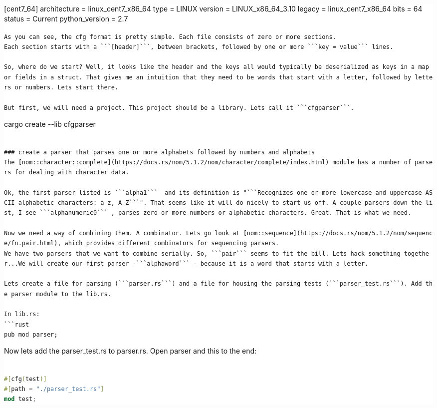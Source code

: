 [cent7_64]
architecture = linux_cent7_x86_64
type = LINUX
version = LINUX_x86_64_3.10
legacy = linux_cent7_x86_64
bits = 64
status = Current
python_version = 2.7

```
As you can see, the cfg format is pretty simple. Each file consists of zero or more sections.
Each section starts with a ```[header]```, between brackets, followed by one or more ```key = value``` lines.

So, where do we start? Well, it looks like the header and the keys all would typically be deserialized as keys in a map or fields in a struct. That gives me an intuition that they need to be words that start with a letter, followed by letters or numbers. Lets start there.

But first, we will need a project. This project should be a library. Lets call it ```cfgparser```. 
```
cargo create --lib cfgparser
```

### create a parser that parses one or more alphabets followed by numbers and alphabets
The [nom::character::complete](https://docs.rs/nom/5.1.2/nom/character/complete/index.html) module has a number of parsers for dealing with character data. 

Ok, the first parser listed is ```alpha1```  and its definition is "```Recognizes one or more lowercase and uppercase ASCII alphabetic characters: a-z, A-Z```". That seems like it will do nicely to start us off. A couple parsers down the list, I see ```alphanumeric0``` , parses zero or more numbers or alphabetic characters. Great. That is what we need. 

Now we need a way of combining them. A combinator. Lets go look at [nom::sequence](https://docs.rs/nom/5.1.2/nom/sequence/fn.pair.html), which provides different combinators for sequencing parsers.
We have two parsers that we want to combine serially. So, ```pair``` seems to fit the bill. Lets hack something together...We will create our first parser -```alphaword``` - because it is a word that starts with a letter. 

Lets create a file for parsing (```parser.rs```) and a file for housing the parsing tests (```parser_test.rs```). Add the parser module to the lib.rs.

In lib.rs:
```rust
pub mod parser;
```

Now lets add the parser_test.rs to parser.rs. Open parser and this to the end:

```rust

#[cfg(test)]
#[path = "./parser_test.rs"]
mod test;
```
